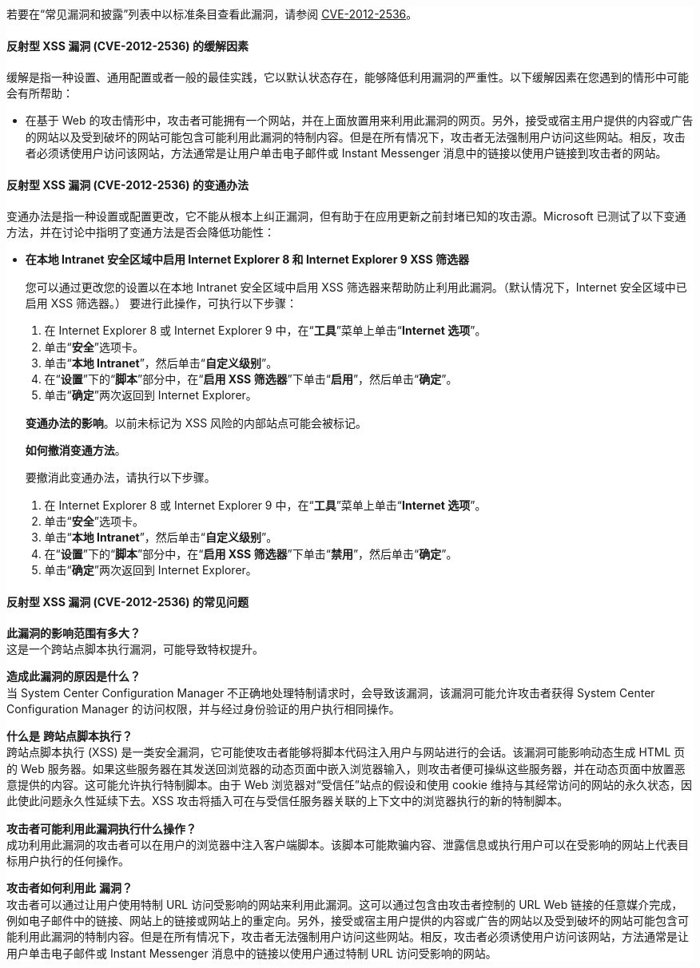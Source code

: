 若要在“常见漏洞和披露”列表中以标准条目查看此漏洞，请参阅 [CVE-2012-2536](http://www.cve.mitre.org/cgi-bin/cvename.cgi?name=cve-2012-2536)。
  
#### 反射型 XSS 漏洞 (CVE-2012-2536) 的缓解因素
  
缓解是指一种设置、通用配置或者一般的最佳实践，它以默认状态存在，能够降低利用漏洞的严重性。以下缓解因素在您遇到的情形中可能会有所帮助：
  
-   在基于 Web 的攻击情形中，攻击者可能拥有一个网站，并在上面放置用来利用此漏洞的网页。另外，接受或宿主用户提供的内容或广告的网站以及受到破坏的网站可能包含可能利用此漏洞的特制内容。但是在所有情况下，攻击者无法强制用户访问这些网站。相反，攻击者必须诱使用户访问该网站，方法通常是让用户单击电子邮件或 Instant Messenger 消息中的链接以使用户链接到攻击者的网站。
  
#### 反射型 XSS 漏洞 (CVE-2012-2536) 的变通办法
  
变通办法是指一种设置或配置更改，它不能从根本上纠正漏洞，但有助于在应用更新之前封堵已知的攻击源。Microsoft 已测试了以下变通方法，并在讨论中指明了变通方法是否会降低功能性：
  
-   **在本地 Intranet 安全区域中启用 Internet Explorer 8 和 Internet Explorer 9 XSS 筛选器**
  
    您可以通过更改您的设置以在本地 Intranet 安全区域中启用 XSS 筛选器来帮助防止利用此漏洞。（默认情况下，Internet 安全区域中已启用 XSS 筛选器。） 要进行此操作，可执行以下步骤：
  
    1.  在 Internet Explorer 8 或 Internet Explorer 9 中，在“**工具**”菜单上单击“**Internet 选项**”。  
    2.  单击“**安全**”选项卡。  
    3.  单击“**本地 Intranet**”，然后单击“**自定义级别**”。  
    4.  在“**设置**”下的“**脚本**”部分中，在“**启用 XSS 筛选器**”下单击“**启用**”，然后单击“**确定**”。  
    5.  单击“**确定**”两次返回到 Internet Explorer。
  
    **变通办法的影响**。以前未标记为 XSS 风险的内部站点可能会被标记。
  
    **如何撤消变通方法**。
  
    要撤消此变通办法，请执行以下步骤。
  
    1.  在 Internet Explorer 8 或 Internet Explorer 9 中，在“**工具**”菜单上单击“**Internet 选项**”。  
    2.  单击“**安全**”选项卡。  
    3.  单击“**本地 Intranet**”，然后单击“**自定义级别**”。  
    4.  在“**设置**”下的“**脚本**”部分中，在“**启用 XSS 筛选器**”下单击“**禁用**”，然后单击“**确定**”。  
    5.  单击“**确定**”两次返回到 Internet Explorer。
  
#### 反射型 XSS 漏洞 (CVE-2012-2536) 的常见问题
  
**此漏洞的影响范围有多大？**  
这是一个跨站点脚本执行漏洞，可能导致特权提升。
  
**造成此漏洞的原因是什么？**  
当 System Center Configuration Manager 不正确地处理特制请求时，会导致该漏洞，该漏洞可能允许攻击者获得 System Center Configuration Manager 的访问权限，并与经过身份验证的用户执行相同操作。
  
**什么是** **跨站点脚本执行？**  
跨站点脚本执行 (XSS) 是一类安全漏洞，它可能使攻击者能够将脚本代码注入用户与网站进行的会话。该漏洞可能影响动态生成 HTML 页的 Web 服务器。如果这些服务器在其发送回浏览器的动态页面中嵌入浏览器输入，则攻击者便可操纵这些服务器，并在动态页面中放置恶意提供的内容。这可能允许执行特制脚本。由于 Web 浏览器对“受信任”站点的假设和使用 cookie 维持与其经常访问的网站的永久状态，因此使此问题永久性延续下去。XSS 攻击将插入可在与受信任服务器关联的上下文中的浏览器执行的新的特制脚本。
  
**攻击者可能利用此漏洞执行什么操作？**  
成功利用此漏洞的攻击者可以在用户的浏览器中注入客户端脚本。该脚本可能欺骗内容、泄露信息或执行用户可以在受影响的网站上代表目标用户执行的任何操作。
  
**攻击者如何利用此** **漏洞？**  
攻击者可以通过让用户使用特制 URL 访问受影响的网站来利用此漏洞。这可以通过包含由攻击者控制的 URL Web 链接的任意媒介完成，例如电子邮件中的链接、网站上的链接或网站上的重定向。另外，接受或宿主用户提供的内容或广告的网站以及受到破坏的网站可能包含可能利用此漏洞的特制内容。但是在所有情况下，攻击者无法强制用户访问这些网站。相反，攻击者必须诱使用户访问该网站，方法通常是让用户单击电子邮件或 Instant Messenger 消息中的链接以使用户通过特制 URL 访问受影响的网站。
  